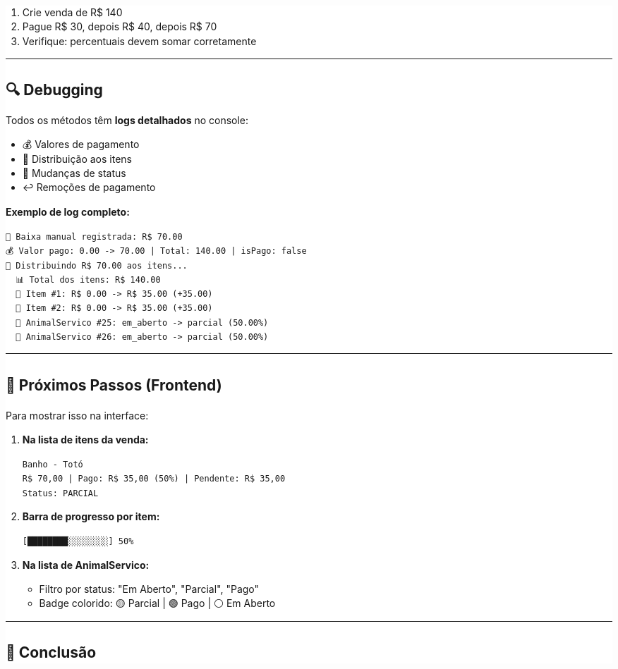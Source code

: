 1. Crie venda de R$ 140
2. Pague R$ 30, depois R$ 40, depois R$ 70
3. Verifique: percentuais devem somar corretamente

---

## 🔍 Debugging

Todos os métodos têm **logs detalhados** no console:

- 💰 Valores de pagamento
- 💸 Distribuição aos itens
- 🔄 Mudanças de status
- ↩️ Remoções de pagamento

**Exemplo de log completo:**

```
💾 Baixa manual registrada: R$ 70.00
💰 Valor pago: 0.00 -> 70.00 | Total: 140.00 | isPago: false
💸 Distribuindo R$ 70.00 aos itens...
  📊 Total dos itens: R$ 140.00
  💸 Item #1: R$ 0.00 -> R$ 35.00 (+35.00)
  💸 Item #2: R$ 0.00 -> R$ 35.00 (+35.00)
  🔄 AnimalServico #25: em_aberto -> parcial (50.00%)
  🔄 AnimalServico #26: em_aberto -> parcial (50.00%)
```

---

## 📝 Próximos Passos (Frontend)

Para mostrar isso na interface:

1. **Na lista de itens da venda:**

   ```
   Banho - Totó
   R$ 70,00 | Pago: R$ 35,00 (50%) | Pendente: R$ 35,00
   Status: PARCIAL
   ```

2. **Barra de progresso por item:**

   ```
   [████████░░░░░░░░] 50%
   ```

3. **Na lista de AnimalServico:**
   - Filtro por status: "Em Aberto", "Parcial", "Pago"
   - Badge colorido: 🟡 Parcial | 🟢 Pago | ⚪ Em Aberto

---

## 🎉 Conclusão
